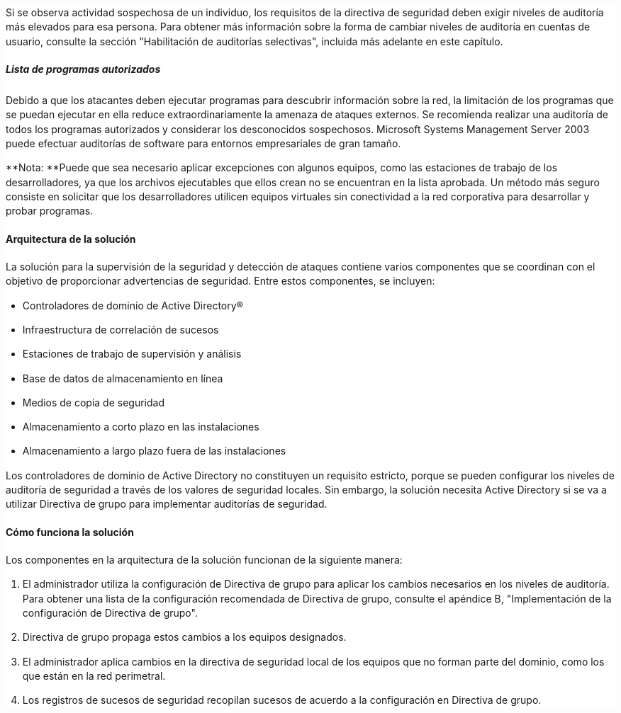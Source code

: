 Si se observa actividad sospechosa de un individuo, los requisitos de la directiva de seguridad deben exigir niveles de auditoría más elevados para esa persona. Para obtener más información sobre la forma de cambiar niveles de auditoría en cuentas de usuario, consulte la sección "Habilitación de auditorías selectivas", incluida más adelante en este capítulo.
  
##### Lista de programas autorizados
  
Debido a que los atacantes deben ejecutar programas para descubrir información sobre la red, la limitación de los programas que se puedan ejecutar en ella reduce extraordinariamente la amenaza de ataques externos. Se recomienda realizar una auditoría de todos los programas autorizados y considerar los desconocidos sospechosos. Microsoft Systems Management Server 2003 puede efectuar auditorías de software para entornos empresariales de gran tamaño.
  
**Nota: **Puede que sea necesario aplicar excepciones con algunos equipos, como las estaciones de trabajo de los desarrolladores, ya que los archivos ejecutables que ellos crean no se encuentran en la lista aprobada. Un método más seguro consiste en solicitar que los desarrolladores utilicen equipos virtuales sin conectividad a la red corporativa para desarrollar y probar programas.
  
#### Arquitectura de la solución
  
La solución para la supervisión de la seguridad y detección de ataques contiene varios componentes que se coordinan con el objetivo de proporcionar advertencias de seguridad. Entre estos componentes, se incluyen:
  
-   Controladores de dominio de Active Directory®
  
-   Infraestructura de correlación de sucesos
  
-   Estaciones de trabajo de supervisión y análisis
  
-   Base de datos de almacenamiento en línea
  
-   Medios de copia de seguridad
  
-   Almacenamiento a corto plazo en las instalaciones
  
-   Almacenamiento a largo plazo fuera de las instalaciones
  
Los controladores de dominio de Active Directory no constituyen un requisito estricto, porque se pueden configurar los niveles de auditoría de seguridad a través de los valores de seguridad locales. Sin embargo, la solución necesita Active Directory si se va a utilizar Directiva de grupo para implementar auditorías de seguridad.
  
#### Cómo funciona la solución
  
Los componentes en la arquitectura de la solución funcionan de la siguiente manera:
  
1.  El administrador utiliza la configuración de Directiva de grupo para aplicar los cambios necesarios en los niveles de auditoría. Para obtener una lista de la configuración recomendada de Directiva de grupo, consulte el apéndice B, "Implementación de la configuración de Directiva de grupo".
  
2.  Directiva de grupo propaga estos cambios a los equipos designados.
  
3.  El administrador aplica cambios en la directiva de seguridad local de los equipos que no forman parte del dominio, como los que están en la red perimetral.
  
4.  Los registros de sucesos de seguridad recopilan sucesos de acuerdo a la configuración en Directiva de grupo.
  